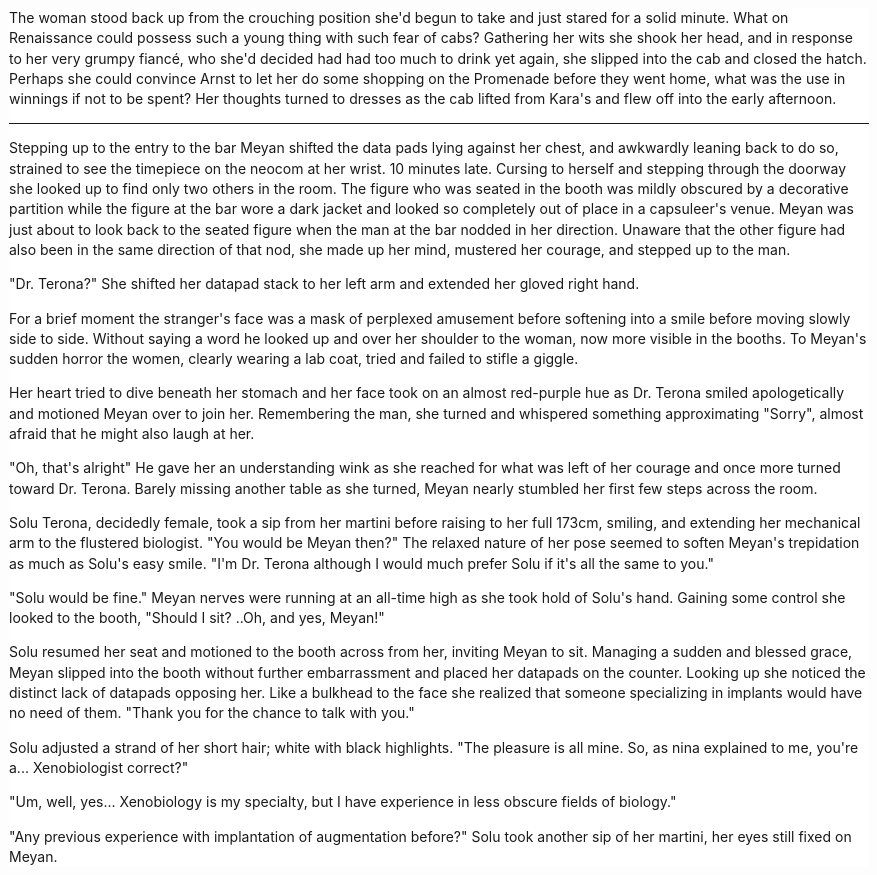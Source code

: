 The woman stood back up from the crouching position she'd begun to take and just stared for a solid minute. What on Renaissance could possess such a young thing with such fear of cabs? Gathering her wits she shook her head, and in response to her very grumpy fiancé, who she'd decided had had too much to drink yet again, she slipped into the cab and closed the hatch. Perhaps she could convince Arnst to let her do some shopping on the Promenade before they went home, what was the use in winnings if not to be spent? Her thoughts turned to dresses as the cab lifted from Kara's and flew off into the early afternoon.

__________________________________

Stepping up to the entry to the bar Meyan shifted the data pads lying against her chest, and awkwardly leaning back to do so, strained to see the timepiece on the neocom at her wrist. 10 minutes late. Cursing to herself and stepping through the doorway she looked up to find only two others in the room. The figure who was seated in the booth was mildly obscured by a decorative partition while the figure at the bar wore a dark jacket and looked so completely out of place in a capsuleer's venue. Meyan was just about to look back to the seated figure when the man at the bar nodded in her direction. Unaware that the other figure had also been in the same direction of that nod, she made up her mind, mustered her courage, and stepped up to the man.

"Dr. Terona?" She shifted her datapad stack to her left arm and extended her gloved right hand.

For a brief moment the stranger's face was a mask of perplexed amusement before softening into a smile before moving slowly side to side. Without saying a word he looked up and over her shoulder to the woman, now more visible in the booths. To Meyan's sudden horror the women, clearly wearing a lab coat, tried and failed to stifle a giggle.

Her heart tried to dive beneath her stomach and her face took on an almost red-purple hue as Dr. Terona smiled apologetically and motioned Meyan over to join her. Remembering the man, she turned and whispered something approximating "Sorry", almost afraid that he might also laugh at her.

"Oh, that's alright" He gave her an understanding wink as she reached for what was left of her courage and once more turned toward Dr. Terona. Barely missing another table as she turned, Meyan nearly stumbled her first few steps across the room.

Solu Terona, decidedly female, took a sip from her martini before raising to her full 173cm, smiling, and extending her mechanical arm to the flustered biologist. "You would be Meyan then?" The relaxed nature of her pose seemed to soften Meyan's trepidation as much as Solu's easy smile. "I'm Dr. Terona although I would much prefer Solu if it's all the same to you."

"Solu would be fine." Meyan nerves were running at an all-time high as she took hold of Solu's hand. Gaining some control she looked to the booth, "Should I sit? ..Oh, and yes, Meyan!"

Solu resumed her seat and motioned to the booth across from her, inviting Meyan to sit. Managing a sudden and blessed grace, Meyan slipped into the booth without further embarrassment and placed her datapads on the counter. Looking up she noticed the distinct lack of datapads opposing her. Like a bulkhead to the face she realized that someone specializing in implants would have no need of them. "Thank you for the chance to talk with you."

Solu adjusted a strand of her short hair; white with black highlights. "The pleasure is all mine. So, as nina explained to me, you're a... Xenobiologist correct?"

"Um, well, yes... Xenobiology is my specialty, but I have experience in less obscure fields of biology."

"Any previous experience with implantation of augmentation before?" Solu took another sip of her martini, her eyes still fixed on Meyan.
